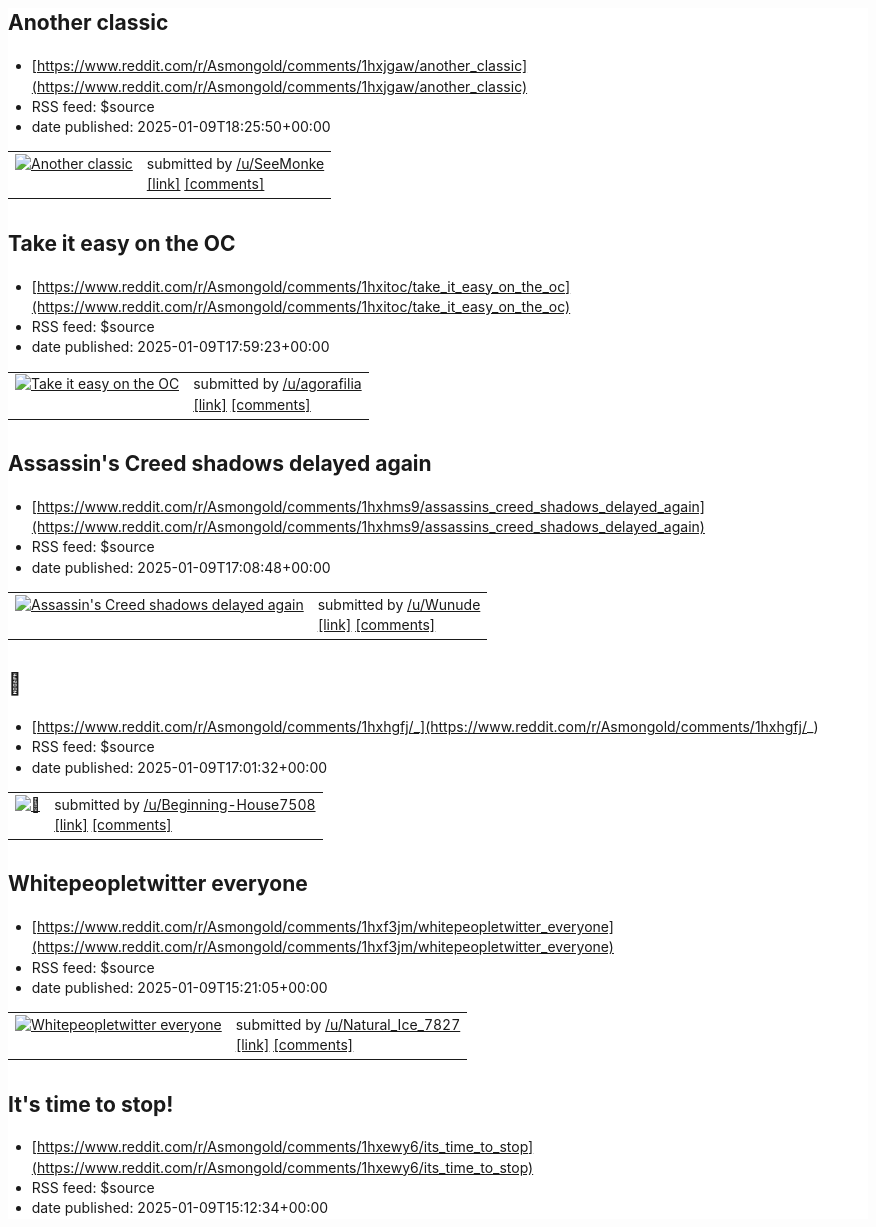 ## Another classic
 - [https://www.reddit.com/r/Asmongold/comments/1hxjgaw/another_classic](https://www.reddit.com/r/Asmongold/comments/1hxjgaw/another_classic)
 - RSS feed: $source
 - date published: 2025-01-09T18:25:50+00:00

<table> <tr><td> <a href="https://www.reddit.com/r/Asmongold/comments/1hxjgaw/another_classic/"> <img src="https://external-preview.redd.it/MHNkYmJreXZnMGNlMe5Fs5tFO354d0bLcqA2um4mTnUakoX_kXbv_ETIeux1.png?width=640&amp;crop=smart&amp;auto=webp&amp;s=3e21915225c4a12df5ae1a42f11d304dfeb94cad" alt="Another classic" title="Another classic" /> </a> </td><td> &#32; submitted by &#32; <a href="https://www.reddit.com/user/SeeMonke"> /u/SeeMonke </a> <br/> <span><a href="https://v.redd.it/z8ol0z6wg0ce1">[link]</a></span> &#32; <span><a href="https://www.reddit.com/r/Asmongold/comments/1hxjgaw/another_classic/">[comments]</a></span> </td></tr></table>

## Take it easy on the OC
 - [https://www.reddit.com/r/Asmongold/comments/1hxitoc/take_it_easy_on_the_oc](https://www.reddit.com/r/Asmongold/comments/1hxitoc/take_it_easy_on_the_oc)
 - RSS feed: $source
 - date published: 2025-01-09T17:59:23+00:00

<table> <tr><td> <a href="https://www.reddit.com/r/Asmongold/comments/1hxitoc/take_it_easy_on_the_oc/"> <img src="https://preview.redd.it/snyr3sa6c0ce1.jpeg?width=640&amp;crop=smart&amp;auto=webp&amp;s=984f69075cfc4407cf6b8ea24743502dbe3ad00e" alt="Take it easy on the OC" title="Take it easy on the OC" /> </a> </td><td> &#32; submitted by &#32; <a href="https://www.reddit.com/user/agorafilia"> /u/agorafilia </a> <br/> <span><a href="https://i.redd.it/snyr3sa6c0ce1.jpeg">[link]</a></span> &#32; <span><a href="https://www.reddit.com/r/Asmongold/comments/1hxitoc/take_it_easy_on_the_oc/">[comments]</a></span> </td></tr></table>

## Assassin's Creed shadows delayed again
 - [https://www.reddit.com/r/Asmongold/comments/1hxhms9/assassins_creed_shadows_delayed_again](https://www.reddit.com/r/Asmongold/comments/1hxhms9/assassins_creed_shadows_delayed_again)
 - RSS feed: $source
 - date published: 2025-01-09T17:08:48+00:00

<table> <tr><td> <a href="https://www.reddit.com/r/Asmongold/comments/1hxhms9/assassins_creed_shadows_delayed_again/"> <img src="https://preview.redd.it/d2pz1he530ce1.jpeg?width=640&amp;crop=smart&amp;auto=webp&amp;s=91b2d28687d49935bf3bae17f77ce46f19ab8886" alt="Assassin's Creed shadows delayed again" title="Assassin's Creed shadows delayed again" /> </a> </td><td> &#32; submitted by &#32; <a href="https://www.reddit.com/user/Wunude"> /u/Wunude </a> <br/> <span><a href="https://i.redd.it/d2pz1he530ce1.jpeg">[link]</a></span> &#32; <span><a href="https://www.reddit.com/r/Asmongold/comments/1hxhms9/assassins_creed_shadows_delayed_again/">[comments]</a></span> </td></tr></table>

## 🤡
 - [https://www.reddit.com/r/Asmongold/comments/1hxhgfj/_](https://www.reddit.com/r/Asmongold/comments/1hxhgfj/_)
 - RSS feed: $source
 - date published: 2025-01-09T17:01:32+00:00

<table> <tr><td> <a href="https://www.reddit.com/r/Asmongold/comments/1hxhgfj/_/"> <img src="https://preview.redd.it/xuy4ngoq10ce1.png?width=640&amp;crop=smart&amp;auto=webp&amp;s=ee36ce9e767d3548cc389ae2fc7b130d9e6e4b3a" alt="🤡" title="🤡" /> </a> </td><td> &#32; submitted by &#32; <a href="https://www.reddit.com/user/Beginning-House7508"> /u/Beginning-House7508 </a> <br/> <span><a href="https://i.redd.it/xuy4ngoq10ce1.png">[link]</a></span> &#32; <span><a href="https://www.reddit.com/r/Asmongold/comments/1hxhgfj/_/">[comments]</a></span> </td></tr></table>

## Whitepeopletwitter everyone
 - [https://www.reddit.com/r/Asmongold/comments/1hxf3jm/whitepeopletwitter_everyone](https://www.reddit.com/r/Asmongold/comments/1hxf3jm/whitepeopletwitter_everyone)
 - RSS feed: $source
 - date published: 2025-01-09T15:21:05+00:00

<table> <tr><td> <a href="https://www.reddit.com/r/Asmongold/comments/1hxf3jm/whitepeopletwitter_everyone/"> <img src="https://preview.redd.it/mf1e6rmxjzbe1.jpeg?width=640&amp;crop=smart&amp;auto=webp&amp;s=2c6355b56b8532deb5c9ebb51c64d22d776f0de6" alt="Whitepeopletwitter everyone" title="Whitepeopletwitter everyone" /> </a> </td><td> &#32; submitted by &#32; <a href="https://www.reddit.com/user/Natural_Ice_7827"> /u/Natural_Ice_7827 </a> <br/> <span><a href="https://i.redd.it/mf1e6rmxjzbe1.jpeg">[link]</a></span> &#32; <span><a href="https://www.reddit.com/r/Asmongold/comments/1hxf3jm/whitepeopletwitter_everyone/">[comments]</a></span> </td></tr></table>

## It's time to stop!
 - [https://www.reddit.com/r/Asmongold/comments/1hxewy6/its_time_to_stop](https://www.reddit.com/r/Asmongold/comments/1hxewy6/its_time_to_stop)
 - RSS feed: $source
 - date published: 2025-01-09T15:12:34+00:00
